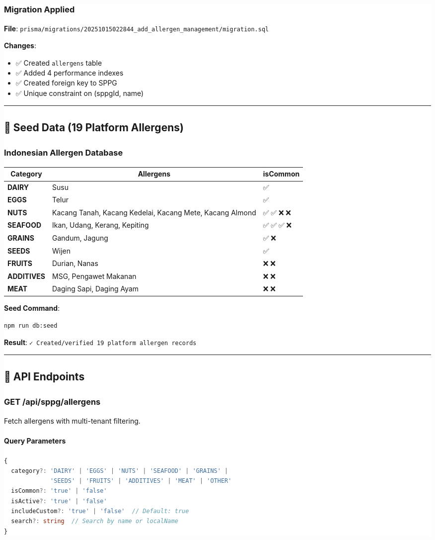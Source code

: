 ### Migration Applied

**File**: `prisma/migrations/20251015022844_add_allergen_management/migration.sql`

**Changes**:
- ✅ Created `allergens` table
- ✅ Added 4 performance indexes
- ✅ Created foreign key to SPPG
- ✅ Unique constraint on (sppgId, name)

---

## 🌱 Seed Data (19 Platform Allergens)

### Indonesian Allergen Database

| Category | Allergens | isCommon |
|----------|-----------|----------|
| **DAIRY** | Susu | ✅ |
| **EGGS** | Telur | ✅ |
| **NUTS** | Kacang Tanah, Kacang Kedelai, Kacang Mete, Kacang Almond | ✅ ✅ ❌ ❌ |
| **SEAFOOD** | Ikan, Udang, Kerang, Kepiting | ✅ ✅ ✅ ❌ |
| **GRAINS** | Gandum, Jagung | ✅ ❌ |
| **SEEDS** | Wijen | ✅ |
| **FRUITS** | Durian, Nanas | ❌ ❌ |
| **ADDITIVES** | MSG, Pengawet Makanan | ❌ ❌ |
| **MEAT** | Daging Sapi, Daging Ayam | ❌ ❌ |

**Seed Command**:
```bash
npm run db:seed
```

**Result**: `✓ Created/verified 19 platform allergen records`

---

## 🔌 API Endpoints

### GET /api/sppg/allergens

Fetch allergens with multi-tenant filtering.

#### Query Parameters

```typescript
{
  category?: 'DAIRY' | 'EGGS' | 'NUTS' | 'SEAFOOD' | 'GRAINS' | 
             'SEEDS' | 'FRUITS' | 'ADDITIVES' | 'MEAT' | 'OTHER'
  isCommon?: 'true' | 'false'
  isActive?: 'true' | 'false'
  includeCustom?: 'true' | 'false'  // Default: true
  search?: string  // Search by name or localName
}
```
